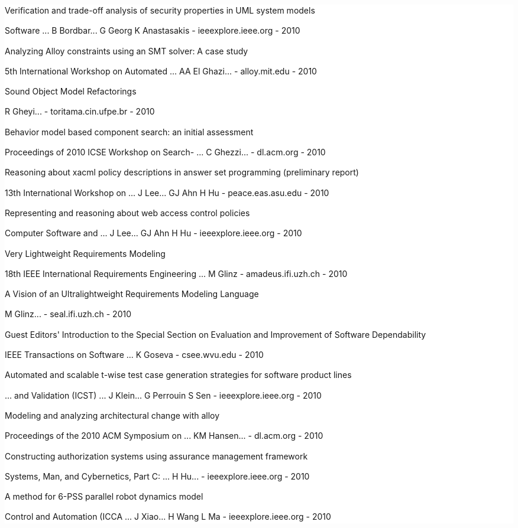Verification and trade-off analysis of security properties in UML system models

Software ...
B Bordbar... G Georg K Anastasakis - ieeexplore.ieee.org - 2010

Analyzing Alloy constraints using an SMT solver: A case study

5th International Workshop on Automated ...
AA El Ghazi... - alloy.mit.edu - 2010

Sound Object Model Refactorings

R Gheyi... - toritama.cin.ufpe.br - 2010

Behavior model based component search: an initial assessment

Proceedings of 2010 ICSE Workshop on Search- ...
C Ghezzi... - dl.acm.org - 2010

Reasoning about xacml policy descriptions in answer set programming (preliminary report)

13th International Workshop on ...
J Lee... GJ Ahn H Hu - peace.eas.asu.edu - 2010

Representing and reasoning about web access control policies

Computer Software and ...
J Lee... GJ Ahn H Hu - ieeexplore.ieee.org - 2010

Very Lightweight Requirements Modeling

18th IEEE International Requirements Engineering ...
M Glinz - amadeus.ifi.uzh.ch - 2010

A Vision of an Ultralightweight Requirements Modeling Language

M Glinz... - seal.ifi.uzh.ch - 2010

Guest Editors' Introduction to the Special Section on Evaluation and Improvement of Software Dependability

IEEE Transactions on Software ...
K Goseva - csee.wvu.edu - 2010

Automated and scalable t-wise test case generation strategies for software product lines

... and Validation (ICST) ...
J Klein... G Perrouin S Sen - ieeexplore.ieee.org - 2010

Modeling and analyzing architectural change with alloy

Proceedings of the 2010 ACM Symposium on ...
KM Hansen... - dl.acm.org - 2010

Constructing authorization systems using assurance management framework

Systems, Man, and Cybernetics, Part C: ...
H Hu... - ieeexplore.ieee.org - 2010

A method for 6-PSS parallel robot dynamics model

Control and Automation (ICCA ...
J Xiao... H Wang L Ma - ieeexplore.ieee.org - 2010
